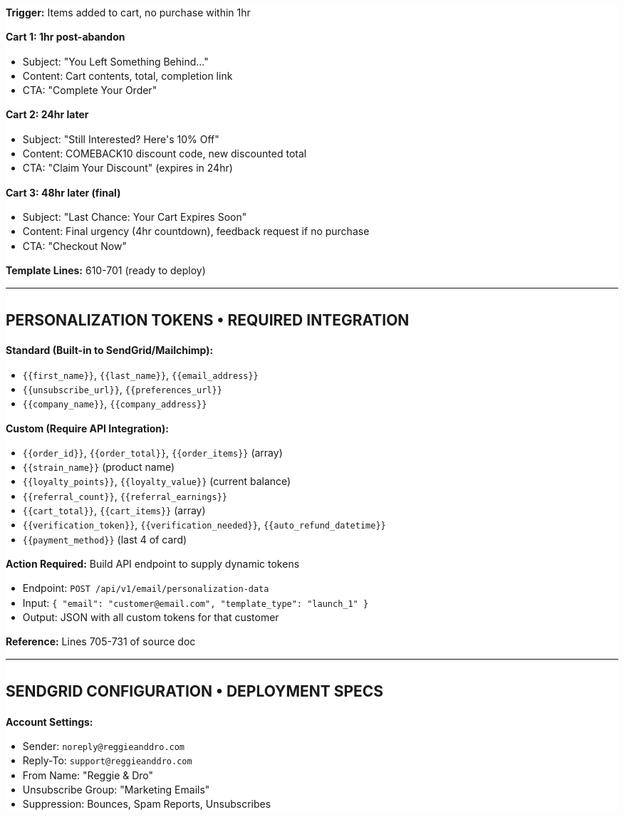**Trigger:** Items added to cart, no purchase within 1hr

**Cart 1: 1hr post-abandon**

- Subject: "You Left Something Behind..."
- Content: Cart contents, total, completion link
- CTA: "Complete Your Order"

**Cart 2: 24hr later**

- Subject: "Still Interested? Here's 10% Off"
- Content: COMEBACK10 discount code, new discounted total
- CTA: "Claim Your Discount" (expires in 24hr)

**Cart 3: 48hr later (final)**

- Subject: "Last Chance: Your Cart Expires Soon"
- Content: Final urgency (4hr countdown), feedback request if no purchase
- CTA: "Checkout Now"

**Template Lines:** 610-701 (ready to deploy)

---

## PERSONALIZATION TOKENS • REQUIRED INTEGRATION

**Standard (Built-in to SendGrid/Mailchimp):**

- `{{first_name}}`, `{{last_name}}`, `{{email_address}}`
- `{{unsubscribe_url}}`, `{{preferences_url}}`
- `{{company_name}}`, `{{company_address}}`

**Custom (Require API Integration):**

- `{{order_id}}`, `{{order_total}}`, `{{order_items}}` (array)
- `{{strain_name}}` (product name)
- `{{loyalty_points}}`, `{{loyalty_value}}` (current balance)
- `{{referral_count}}`, `{{referral_earnings}}`
- `{{cart_total}}`, `{{cart_items}}` (array)
- `{{verification_token}}`, `{{verification_needed}}`, `{{auto_refund_datetime}}`
- `{{payment_method}}` (last 4 of card)

**Action Required:** Build API endpoint to supply dynamic tokens

- Endpoint: `POST /api/v1/email/personalization-data`
- Input: `{ "email": "customer@email.com", "template_type": "launch_1" }`
- Output: JSON with all custom tokens for that customer

**Reference:** Lines 705-731 of source doc

---

## SENDGRID CONFIGURATION • DEPLOYMENT SPECS

**Account Settings:**

- Sender: `noreply@reggieanddro.com`
- Reply-To: `support@reggieanddro.com`
- From Name: "Reggie & Dro"
- Unsubscribe Group: "Marketing Emails"
- Suppression: Bounces, Spam Reports, Unsubscribes

